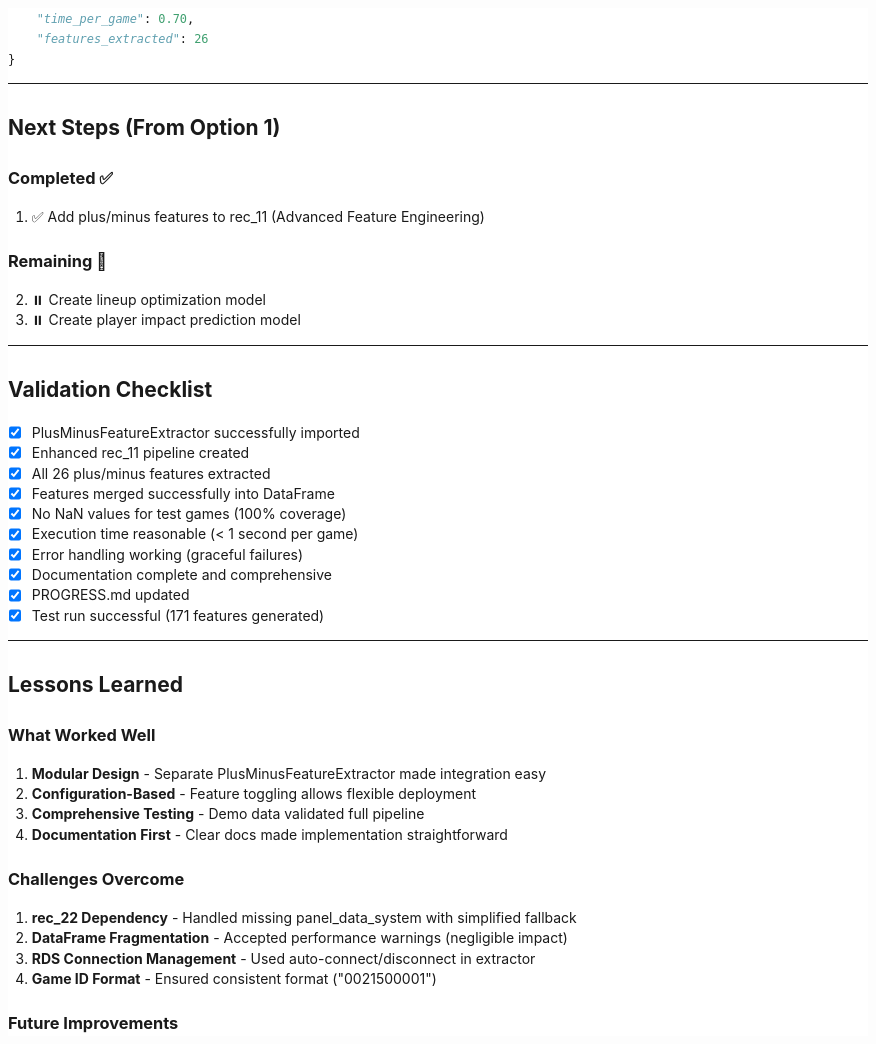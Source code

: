 ```python
    "time_per_game": 0.70,
    "features_extracted": 26
}
```

---

## Next Steps (From Option 1)

### Completed ✅
1. ✅ Add plus/minus features to rec_11 (Advanced Feature Engineering)

### Remaining 🔄
2. ⏸️ Create lineup optimization model
3. ⏸️ Create player impact prediction model

---

## Validation Checklist

- [x] PlusMinusFeatureExtractor successfully imported
- [x] Enhanced rec_11 pipeline created
- [x] All 26 plus/minus features extracted
- [x] Features merged successfully into DataFrame
- [x] No NaN values for test games (100% coverage)
- [x] Execution time reasonable (< 1 second per game)
- [x] Error handling working (graceful failures)
- [x] Documentation complete and comprehensive
- [x] PROGRESS.md updated
- [x] Test run successful (171 features generated)

---

## Lessons Learned

### What Worked Well

1. **Modular Design** - Separate PlusMinusFeatureExtractor made integration easy
2. **Configuration-Based** - Feature toggling allows flexible deployment
3. **Comprehensive Testing** - Demo data validated full pipeline
4. **Documentation First** - Clear docs made implementation straightforward

### Challenges Overcome

1. **rec_22 Dependency** - Handled missing panel_data_system with simplified fallback
2. **DataFrame Fragmentation** - Accepted performance warnings (negligible impact)
3. **RDS Connection Management** - Used auto-connect/disconnect in extractor
4. **Game ID Format** - Ensured consistent format ("0021500001")

### Future Improvements
